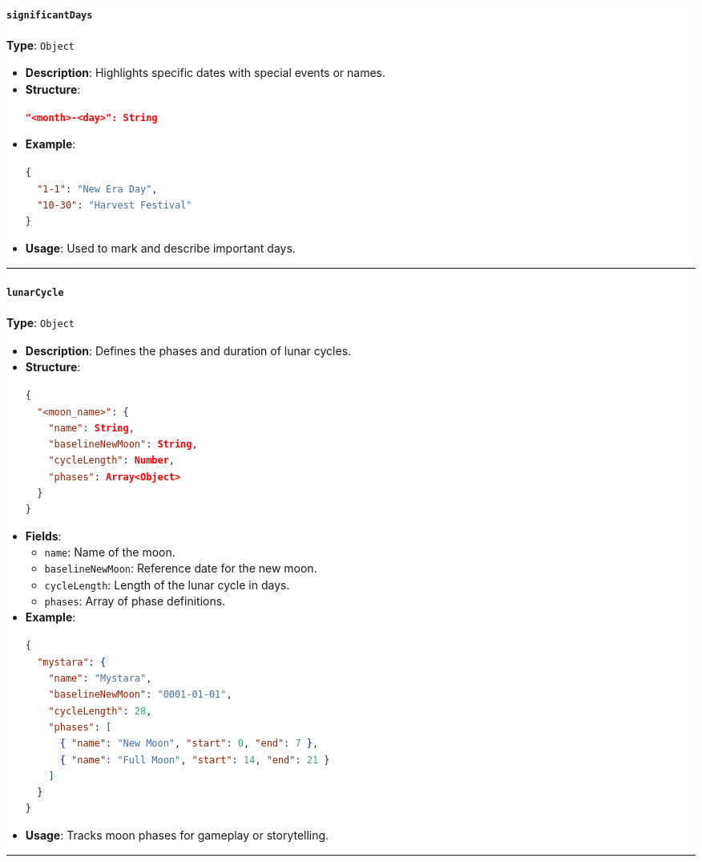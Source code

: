 
#### `significantDays`
**Type**: `Object`

- **Description**: Highlights specific dates with special events or names.
- **Structure**:
  ```json
  "<month>-<day>": String
  ```
- **Example**:
  ```json
  {
    "1-1": "New Era Day",
    "10-30": "Harvest Festival"
  }
  ```
- **Usage**: Used to mark and describe important days.

---

#### `lunarCycle`
**Type**: `Object`

- **Description**: Defines the phases and duration of lunar cycles.
- **Structure**:
  ```json
  {
    "<moon_name>": {
      "name": String,
      "baselineNewMoon": String,
      "cycleLength": Number,
      "phases": Array<Object>
    }
  }
  ```
- **Fields**:
  - `name`: Name of the moon.
  - `baselineNewMoon`: Reference date for the new moon.
  - `cycleLength`: Length of the lunar cycle in days.
  - `phases`: Array of phase definitions.
- **Example**:
  ```json
  {
    "mystara": {
      "name": "Mystara",
      "baselineNewMoon": "0001-01-01",
      "cycleLength": 28,
      "phases": [
        { "name": "New Moon", "start": 0, "end": 7 },
        { "name": "Full Moon", "start": 14, "end": 21 }
      ]
    }
  }
  ```
- **Usage**: Tracks moon phases for gameplay or storytelling.

---